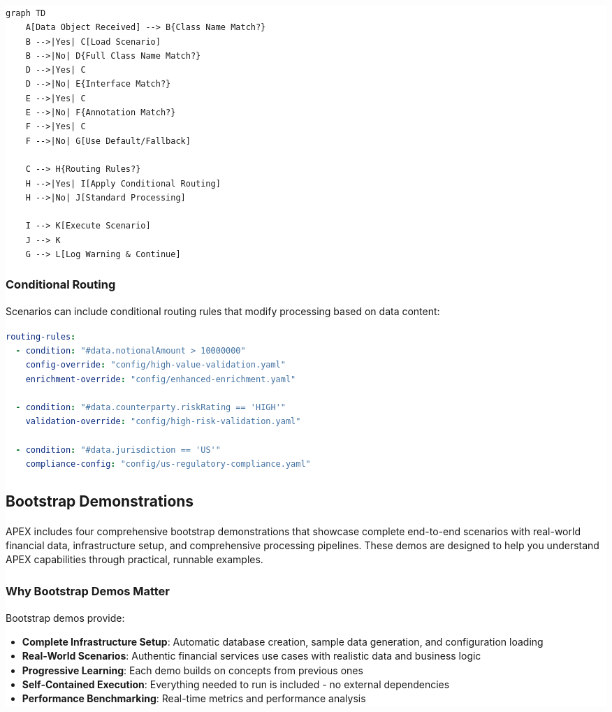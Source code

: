 ```mermaid
graph TD
    A[Data Object Received] --> B{Class Name Match?}
    B -->|Yes| C[Load Scenario]
    B -->|No| D{Full Class Name Match?}
    D -->|Yes| C
    D -->|No| E{Interface Match?}
    E -->|Yes| C
    E -->|No| F{Annotation Match?}
    F -->|Yes| C
    F -->|No| G[Use Default/Fallback]

    C --> H{Routing Rules?}
    H -->|Yes| I[Apply Conditional Routing]
    H -->|No| J[Standard Processing]

    I --> K[Execute Scenario]
    J --> K
    G --> L[Log Warning & Continue]
```

### Conditional Routing

Scenarios can include conditional routing rules that modify processing based on data content:

```yaml
routing-rules:
  - condition: "#data.notionalAmount > 10000000"
    config-override: "config/high-value-validation.yaml"
    enrichment-override: "config/enhanced-enrichment.yaml"

  - condition: "#data.counterparty.riskRating == 'HIGH'"
    validation-override: "config/high-risk-validation.yaml"

  - condition: "#data.jurisdiction == 'US'"
    compliance-config: "config/us-regulatory-compliance.yaml"
```

## Bootstrap Demonstrations

APEX includes four comprehensive bootstrap demonstrations that showcase complete end-to-end scenarios with real-world financial data, infrastructure setup, and comprehensive processing pipelines. These demos are designed to help you understand APEX capabilities through practical, runnable examples.

### Why Bootstrap Demos Matter

Bootstrap demos provide:
- **Complete Infrastructure Setup**: Automatic database creation, sample data generation, and configuration loading
- **Real-World Scenarios**: Authentic financial services use cases with realistic data and business logic
- **Progressive Learning**: Each demo builds on concepts from previous ones
- **Self-Contained Execution**: Everything needed to run is included - no external dependencies
- **Performance Benchmarking**: Real-time metrics and performance analysis
